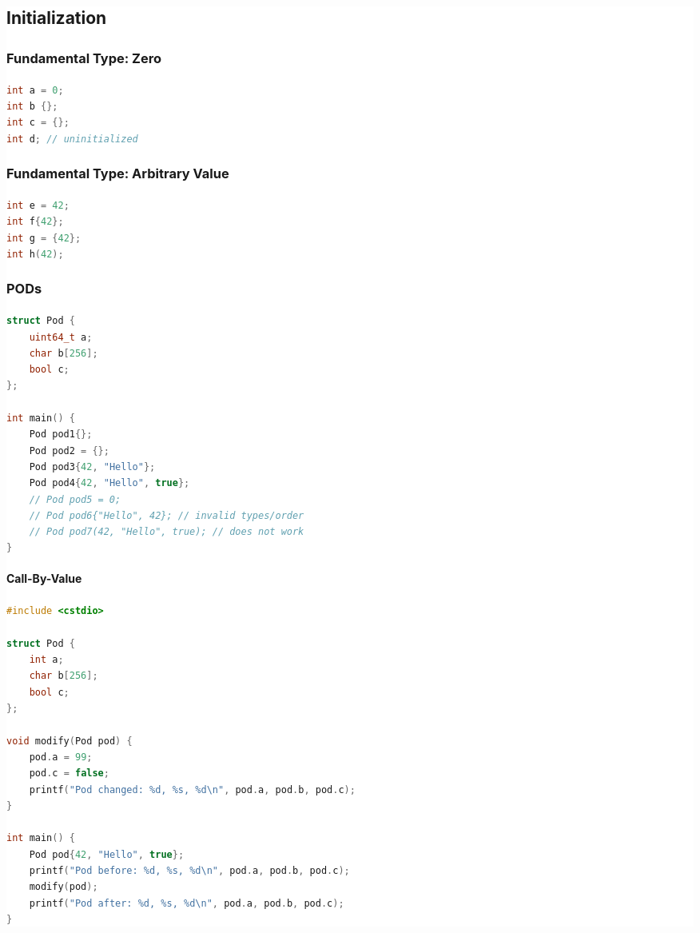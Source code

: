 ## Initialization

### Fundamental Type: Zero

```cpp
int a = 0;
int b {};
int c = {};
int d; // uninitialized
```

### Fundamental Type: Arbitrary Value

```cpp
int e = 42;
int f{42};
int g = {42};
int h(42);
```

### PODs

```cpp
struct Pod {
	uint64_t a;
	char b[256];
	bool c;
};

int main() {
	Pod pod1{};
	Pod pod2 = {};
	Pod pod3{42, "Hello"};
	Pod pod4{42, "Hello", true};
	// Pod pod5 = 0;
	// Pod pod6{"Hello", 42}; // invalid types/order
	// Pod pod7(42, "Hello", true); // does not work
}
```

#### Call-By-Value

```cpp
#include <cstdio>

struct Pod {
	int a;
	char b[256];
	bool c;
};

void modify(Pod pod) {
	pod.a = 99;
	pod.c = false;
	printf("Pod changed: %d, %s, %d\n", pod.a, pod.b, pod.c);
}

int main() {
	Pod pod{42, "Hello", true};
	printf("Pod before: %d, %s, %d\n", pod.a, pod.b, pod.c);
	modify(pod);
	printf("Pod after: %d, %s, %d\n", pod.a, pod.b, pod.c);
}
```
